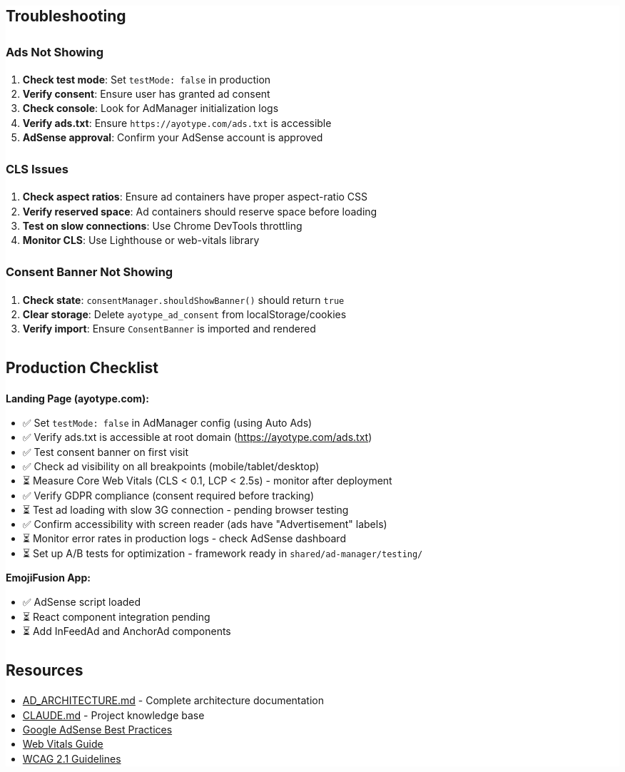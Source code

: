 ## Troubleshooting

### Ads Not Showing

1. **Check test mode**: Set `testMode: false` in production
2. **Verify consent**: Ensure user has granted ad consent
3. **Check console**: Look for AdManager initialization logs
4. **Verify ads.txt**: Ensure `https://ayotype.com/ads.txt` is accessible
5. **AdSense approval**: Confirm your AdSense account is approved

### CLS Issues

1. **Check aspect ratios**: Ensure ad containers have proper aspect-ratio CSS
2. **Verify reserved space**: Ad containers should reserve space before loading
3. **Test on slow connections**: Use Chrome DevTools throttling
4. **Monitor CLS**: Use Lighthouse or web-vitals library

### Consent Banner Not Showing

1. **Check state**: `consentManager.shouldShowBanner()` should return `true`
2. **Clear storage**: Delete `ayotype_ad_consent` from localStorage/cookies
3. **Verify import**: Ensure `ConsentBanner` is imported and rendered

## Production Checklist

**Landing Page (ayotype.com):**
- ✅ Set `testMode: false` in AdManager config (using Auto Ads)
- ✅ Verify ads.txt is accessible at root domain (https://ayotype.com/ads.txt)
- ✅ Test consent banner on first visit
- ✅ Check ad visibility on all breakpoints (mobile/tablet/desktop)
- ⏳ Measure Core Web Vitals (CLS < 0.1, LCP < 2.5s) - monitor after deployment
- ✅ Verify GDPR compliance (consent required before tracking)
- ⏳ Test ad loading with slow 3G connection - pending browser testing
- ✅ Confirm accessibility with screen reader (ads have "Advertisement" labels)
- ⏳ Monitor error rates in production logs - check AdSense dashboard
- ⏳ Set up A/B tests for optimization - framework ready in `shared/ad-manager/testing/`

**EmojiFusion App:**
- ✅ AdSense script loaded
- ⏳ React component integration pending
- ⏳ Add InFeedAd and AnchorAd components

## Resources

- [AD_ARCHITECTURE.md](./AD_ARCHITECTURE.md) - Complete architecture documentation
- [CLAUDE.md](./CLAUDE.md) - Project knowledge base
- [Google AdSense Best Practices](https://support.google.com/adsense/answer/17957)
- [Web Vitals Guide](https://web.dev/vitals/)
- [WCAG 2.1 Guidelines](https://www.w3.org/WAI/WCAG21/quickref/)
